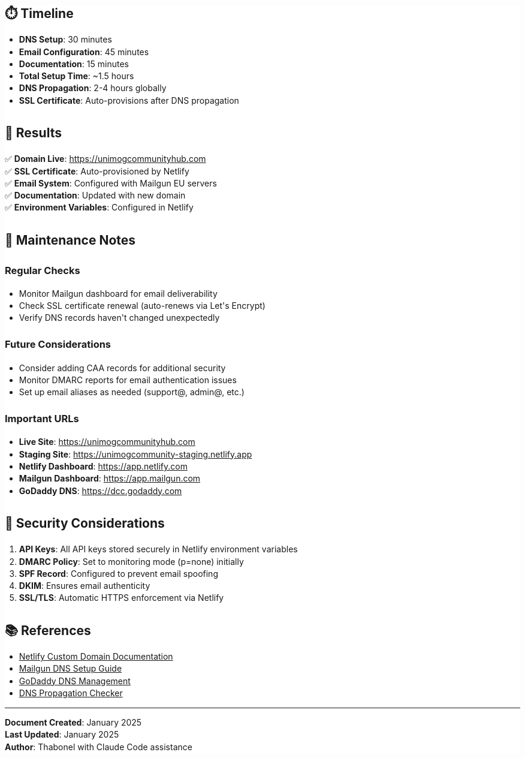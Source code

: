 ## ⏱️ Timeline

- **DNS Setup**: 30 minutes
- **Email Configuration**: 45 minutes
- **Documentation**: 15 minutes
- **Total Setup Time**: ~1.5 hours
- **DNS Propagation**: 2-4 hours globally
- **SSL Certificate**: Auto-provisions after DNS propagation

## 🎯 Results

✅ **Domain Live**: https://unimogcommunityhub.com  
✅ **SSL Certificate**: Auto-provisioned by Netlify  
✅ **Email System**: Configured with Mailgun EU servers  
✅ **Documentation**: Updated with new domain  
✅ **Environment Variables**: Configured in Netlify  

## 📝 Maintenance Notes

### Regular Checks
- Monitor Mailgun dashboard for email deliverability
- Check SSL certificate renewal (auto-renews via Let's Encrypt)
- Verify DNS records haven't changed unexpectedly

### Future Considerations
- Consider adding CAA records for additional security
- Monitor DMARC reports for email authentication issues
- Set up email aliases as needed (support@, admin@, etc.)

### Important URLs
- **Live Site**: https://unimogcommunityhub.com
- **Staging Site**: https://unimogcommunity-staging.netlify.app
- **Netlify Dashboard**: https://app.netlify.com
- **Mailgun Dashboard**: https://app.mailgun.com
- **GoDaddy DNS**: https://dcc.godaddy.com

## 🔐 Security Considerations

1. **API Keys**: All API keys stored securely in Netlify environment variables
2. **DMARC Policy**: Set to monitoring mode (p=none) initially
3. **SPF Record**: Configured to prevent email spoofing
4. **DKIM**: Ensures email authenticity
5. **SSL/TLS**: Automatic HTTPS enforcement via Netlify

## 📚 References

- [Netlify Custom Domain Documentation](https://docs.netlify.com/domains-https/custom-domains/)
- [Mailgun DNS Setup Guide](https://documentation.mailgun.com/en/latest/user_manual.html#verifying-your-domain)
- [GoDaddy DNS Management](https://www.godaddy.com/help/manage-dns-680)
- [DNS Propagation Checker](https://www.whatsmydns.net/)

---

**Document Created**: January 2025  
**Last Updated**: January 2025  
**Author**: Thabonel with Claude Code assistance